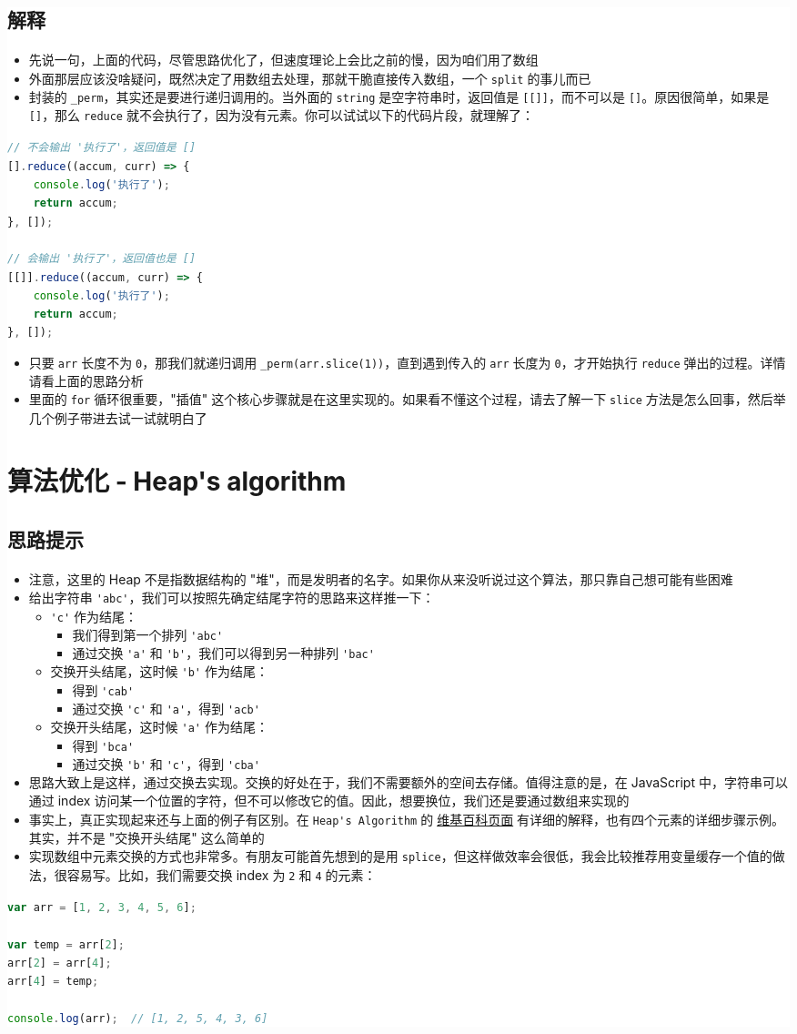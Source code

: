 ## 解释
- 先说一句，上面的代码，尽管思路优化了，但速度理论上会比之前的慢，因为咱们用了数组
- 外面那层应该没啥疑问，既然决定了用数组去处理，那就干脆直接传入数组，一个 `split` 的事儿而已
- 封装的 `_perm`，其实还是要进行递归调用的。当外面的 `string` 是空字符串时，返回值是 `[[]]`，而不可以是 `[]`。原因很简单，如果是 `[]`，那么 `reduce` 就不会执行了，因为没有元素。你可以试试以下的代码片段，就理解了：

```js
// 不会输出 '执行了'，返回值是 []
[].reduce((accum, curr) => {
    console.log('执行了');
    return accum;
}, []);

// 会输出 '执行了'，返回值也是 []
[[]].reduce((accum, curr) => {
    console.log('执行了');
    return accum;
}, []);
```

- 只要 `arr` 长度不为 `0`，那我们就递归调用 `_perm(arr.slice(1))`，直到遇到传入的 `arr` 长度为 `0`，才开始执行 `reduce` 弹出的过程。详情请看上面的思路分析
- 里面的 `for` 循环很重要，"插值" 这个核心步骤就是在这里实现的。如果看不懂这个过程，请去了解一下 `slice` 方法是怎么回事，然后举几个例子带进去试一试就明白了

# 算法优化 - Heap's algorithm
## 思路提示
- 注意，这里的 Heap 不是指数据结构的 "堆"，而是发明者的名字。如果你从来没听说过这个算法，那只靠自己想可能有些困难
- 给出字符串 `'abc'`，我们可以按照先确定结尾字符的思路来这样推一下：
    - `'c'` 作为结尾：
        - 我们得到第一个排列 `'abc'`
        - 通过交换 `'a'` 和 `'b'`，我们可以得到另一种排列 `'bac'`
    - 交换开头结尾，这时候 `'b'` 作为结尾：
        - 得到 `'cab'`
        - 通过交换 `'c'` 和 `'a'`，得到 `'acb'`
    - 交换开头结尾，这时候 `'a'` 作为结尾：
        - 得到 `'bca'`
        - 通过交换 `'b'` 和 `'c'`，得到 `'cba'`
- 思路大致上是这样，通过交换去实现。交换的好处在于，我们不需要额外的空间去存储。值得注意的是，在 JavaScript 中，字符串可以通过 index 访问某一个位置的字符，但不可以修改它的值。因此，想要换位，我们还是要通过数组来实现的
- 事实上，真正实现起来还与上面的例子有区别。在 `Heap's Algorithm` 的 [维基百科页面](https://en.wikipedia.org/wiki/Heap%27s_algorithm) 有详细的解释，也有四个元素的详细步骤示例。其实，并不是 "交换开头结尾" 这么简单的
- 实现数组中元素交换的方式也非常多。有朋友可能首先想到的是用 `splice`，但这样做效率会很低，我会比较推荐用变量缓存一个值的做法，很容易写。比如，我们需要交换 index 为 `2` 和 `4` 的元素：

```js
var arr = [1, 2, 3, 4, 5, 6];

var temp = arr[2];
arr[2] = arr[4];
arr[4] = temp;

console.log(arr);  // [1, 2, 5, 4, 3, 6]
```

